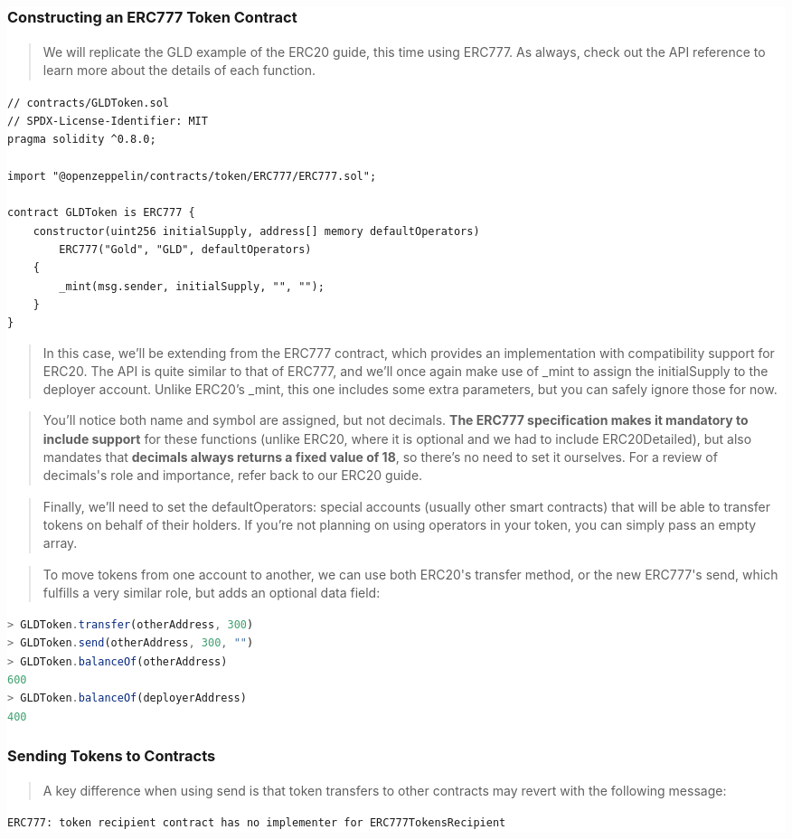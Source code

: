 ### Constructing an ERC777 Token Contract

> We will replicate the GLD example of the ERC20 guide, this time using ERC777. As always, check out the API reference to learn more about the details of each function.

```solidity
// contracts/GLDToken.sol
// SPDX-License-Identifier: MIT
pragma solidity ^0.8.0;

import "@openzeppelin/contracts/token/ERC777/ERC777.sol";

contract GLDToken is ERC777 {
    constructor(uint256 initialSupply, address[] memory defaultOperators)
        ERC777("Gold", "GLD", defaultOperators)
    {
        _mint(msg.sender, initialSupply, "", "");
    }
}
```

> In this case, we’ll be extending from the ERC777 contract, which provides an implementation with compatibility support for ERC20. The API is quite similar to that of ERC777, and we’ll once again make use of \_mint to assign the initialSupply to the deployer account. Unlike ERC20’s \_mint, this one includes some extra parameters, but you can safely ignore those for now.

> You’ll notice both name and symbol are assigned, but not decimals. **The ERC777 specification makes it mandatory to include support** for these functions (unlike ERC20, where it is optional and we had to include ERC20Detailed), but also mandates that **decimals always returns a fixed value of 18**, so there’s no need to set it ourselves. For a review of decimals's role and importance, refer back to our ERC20 guide.

> Finally, we’ll need to set the defaultOperators: special accounts (usually other smart contracts) that will be able to transfer tokens on behalf of their holders. If you’re not planning on using operators in your token, you can simply pass an empty array.

> To move tokens from one account to another, we can use both ERC20's transfer method, or the new ERC777's send, which fulfills a very similar role, but adds an optional data field:

```js
> GLDToken.transfer(otherAddress, 300)
> GLDToken.send(otherAddress, 300, "")
> GLDToken.balanceOf(otherAddress)
600
> GLDToken.balanceOf(deployerAddress)
400
```

### Sending Tokens to Contracts

> A key difference when using send is that token transfers to other contracts may revert with the following message:

```sh
ERC777: token recipient contract has no implementer for ERC777TokensRecipient
```
